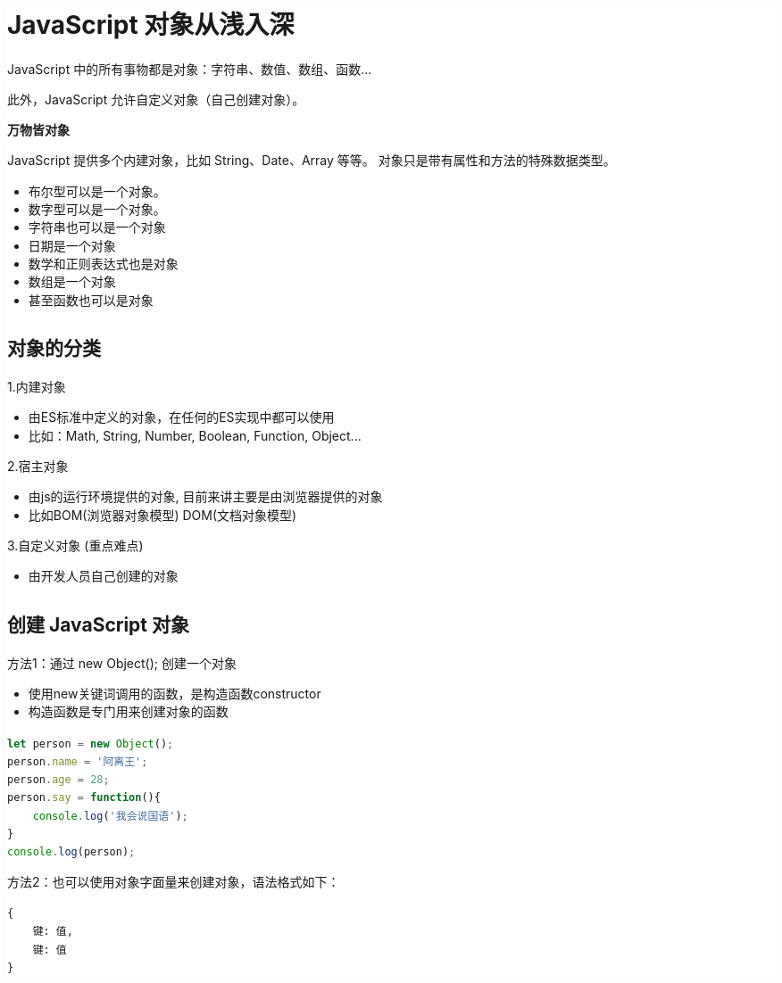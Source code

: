 # JavaScript 对象从浅入深

JavaScript 中的所有事物都是对象：字符串、数值、数组、函数...

此外，JavaScript 允许自定义对象（自己创建对象）。

**万物皆对象**

JavaScript 提供多个内建对象，比如 String、Date、Array 等等。 对象只是带有属性和方法的特殊数据类型。

- 布尔型可以是一个对象。
- 数字型可以是一个对象。
- 字符串也可以是一个对象
- 日期是一个对象
- 数学和正则表达式也是对象
- 数组是一个对象
- 甚至函数也可以是对象



## 对象的分类

1.内建对象
 - 由ES标准中定义的对象，在任何的ES实现中都可以使用
 - 比如：Math, String, Number, Boolean, Function, Object...

2.宿主对象
 - 由js的运行环境提供的对象, 目前来讲主要是由浏览器提供的对象
 - 比如BOM(浏览器对象模型) DOM(文档对象模型)

3.自定义对象 (重点难点)
 - 由开发人员自己创建的对象

## 创建 JavaScript 对象

方法1：通过 new Object(); 创建一个对象

- 使用new关键词调用的函数，是构造函数constructor
- 构造函数是专门用来创建对象的函数

```js
let person = new Object();
person.name = '阿离王';
person.age = 28;
person.say = function(){
    console.log('我会说国语');
}
console.log(person);
```

方法2：也可以使用对象字面量来创建对象，语法格式如下：

```
{ 
    键: 值,
    键: 值
}
```
